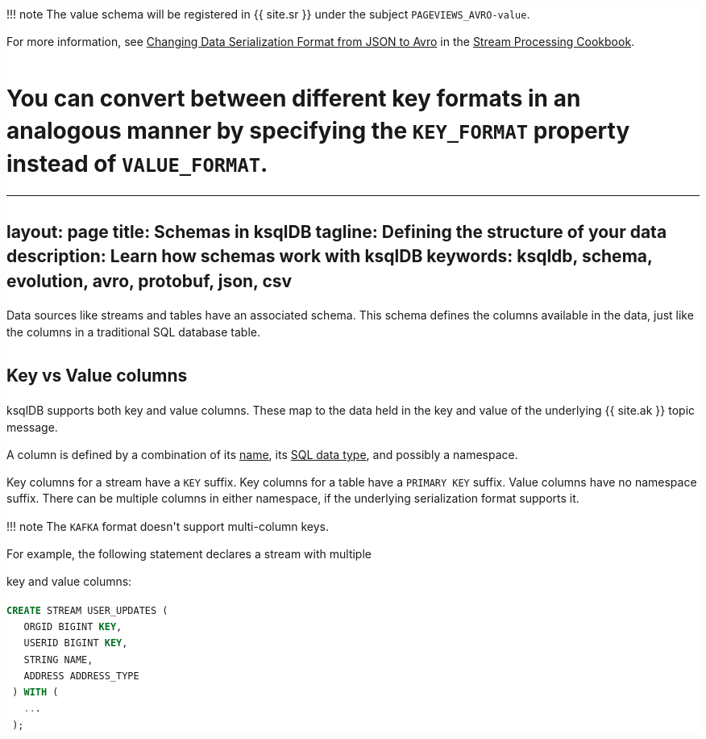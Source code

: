 !!! note
    The value schema will be registered in {{ site.sr }} under the subject
    `PAGEVIEWS_AVRO-value`.

For more information, see
[Changing Data Serialization Format from JSON to Avro](https://www.confluent.io/stream-processing-cookbook/ksql-recipes/changing-data-serialization-format-json-avro)
in the [Stream Processing Cookbook](https://www.confluent.io/product/ksql/stream-processing-cookbook).

You can convert between different key formats in an analogous manner by specifying the
`KEY_FORMAT` property instead of `VALUE_FORMAT`.
=======
---
layout: page
title: Schemas in ksqlDB
tagline: Defining the structure of your data
description: Learn how schemas work with ksqlDB
keywords: ksqldb, schema, evolution, avro, protobuf, json, csv
---

Data sources like streams and tables have an associated schema. This schema defines the columns
available in the data, just like the columns in a traditional SQL database table.

## Key vs Value columns

ksqlDB supports both key and value columns. These map to the data held in the
key and value of the underlying {{ site.ak }} topic message.

A column is defined by a combination of its [name](#valid-identifiers), its [SQL data type](#sql-data-types),
and possibly a namespace.

Key columns for a stream have a `KEY` suffix. Key columns for a table have a `PRIMARY KEY` suffix. Value 
columns have no namespace suffix. There can be multiple columns in either namespace, if
the underlying serialization format supports it.

!!! note 
    The `KAFKA` format doesn't support multi-column keys.

For example, the following statement declares a stream with multiple

key and value columns:

```sql
CREATE STREAM USER_UPDATES (
   ORGID BIGINT KEY,
   USERID BIGINT KEY, 
   STRING NAME, 
   ADDRESS ADDRESS_TYPE
 ) WITH (
   ...
 );
```
